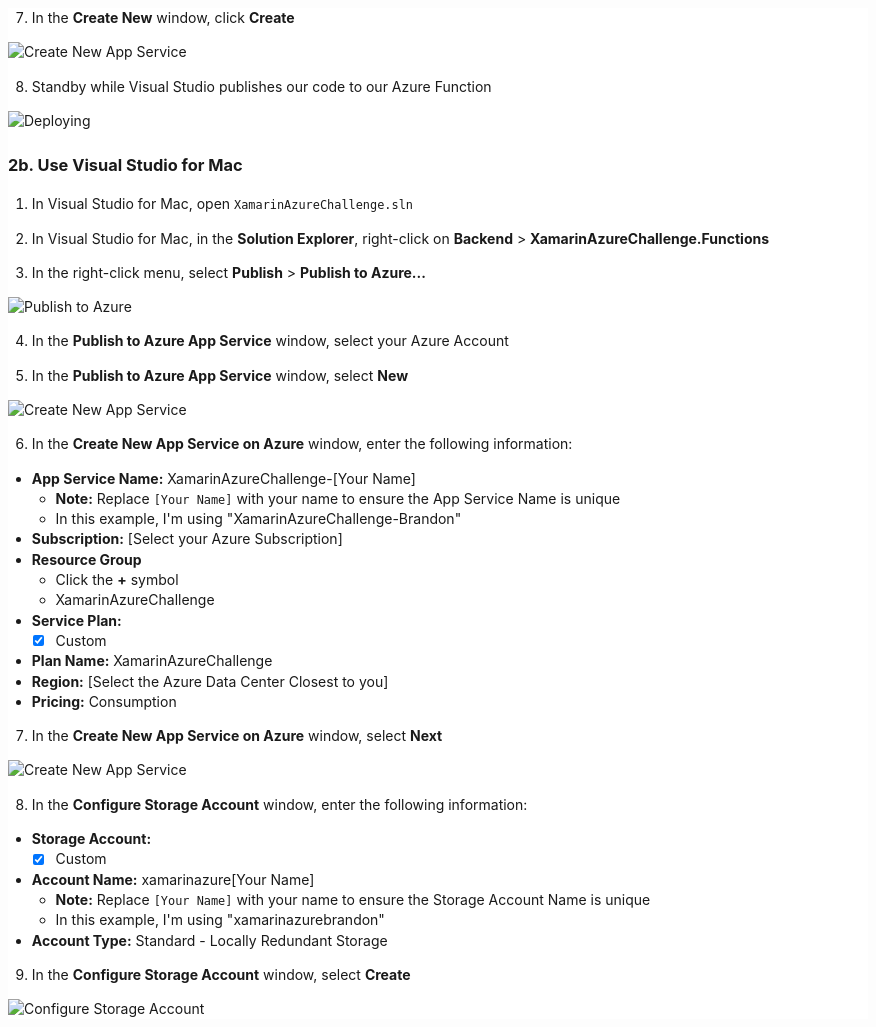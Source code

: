 7. In the **Create New** window, click **Create** 

![Create New App Service](https://user-images.githubusercontent.com/13558917/65271517-52a18e80-daeb-11e9-8854-972bce47134e.png)

8. Standby while Visual Studio publishes our code to our Azure Function

![Deploying](https://user-images.githubusercontent.com/13558917/65271519-533a2500-daeb-11e9-9a54-3a4b6afad613.png)

### 2b. Use Visual Studio for Mac

1. In Visual Studio for Mac, open `XamarinAzureChallenge.sln`

2. In Visual Studio for Mac, in the **Solution Explorer**, right-click on **Backend** > **XamarinAzureChallenge.Functions**

3. In the right-click menu, select **Publish** > **Publish to Azure...**

![Publish to Azure](https://user-images.githubusercontent.com/13558917/65273393-1112e280-daef-11e9-9555-c3d47582ab18.png)

4. In the **Publish to Azure App Service** window, select your Azure Account

5. In the **Publish to Azure App Service** window, select **New**

![Create New App Service](https://user-images.githubusercontent.com/13558917/65275675-276f6d00-daf4-11e9-9dac-3b23c50964cc.png)

6. In the **Create New App Service on Azure** window, enter the following information:

- **App Service Name:** XamarinAzureChallenge-[Your Name]
    - **Note:** Replace `[Your Name]` with your name to ensure the App Service Name is unique 
    - In this example, I'm using "XamarinAzureChallenge-Brandon"
- **Subscription:** [Select your Azure Subscription]
- **Resource Group**
    - Click the **+** symbol
    - XamarinAzureChallenge
- **Service Plan:** 
    - [x] Custom
- **Plan Name:** XamarinAzureChallenge
- **Region:** [Select the Azure Data Center Closest to you]
- **Pricing:** Consumption

7. In the **Create New App Service on Azure** window, select **Next**

![Create New App Service](https://user-images.githubusercontent.com/13558917/65282499-09f5cf80-db03-11e9-9cd5-0fe898ceb173.png)

8. In the **Configure Storage Account** window, enter the following information:

- **Storage Account:** 
    - [x] Custom
- **Account Name:** xamarinazure[Your Name]
    - **Note:** Replace `[Your Name]` with your name to ensure the Storage Account Name is unique 
    - In this example, I'm using "xamarinazurebrandon"
- **Account Type:** Standard - Locally Redundant Storage

9. In the **Configure Storage Account** window, select **Create**

![Configure Storage Account](https://user-images.githubusercontent.com/13558917/65274742-0c9bf900-daf2-11e9-90af-da04b5539d75.png)
